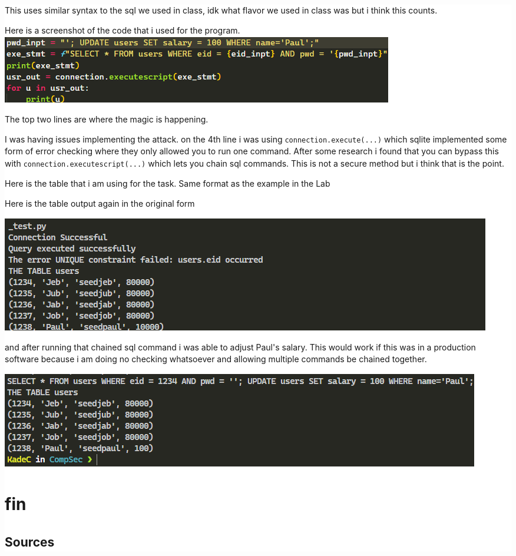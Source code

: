 This uses similar syntax to the sql we used in class, idk what flavor we used in class was but i think this counts. 

Here is a screenshot of the code that i used for the program. 
![Task 5](Images/task5.1.png)

The top two lines are where the magic is happening.

I was having issues implementing the attack. on the 4th line i was using `connection.execute(...)` which sqlite implemented some form of error checking where they only allowed you to run one command. After some research i found that you can bypass this with `connection.executescript(...)` which lets you chain sql commands. This is not a secure method but i think that is the point.

Here is the table that i am using for the task. Same format as the example in the Lab

Here is the table output again in the original form

![Task 5](Images/task5.png)

and after running that chained sql command i was able to adjust Paul's salary. This would work if this was in a production software because i am doing no checking whatsoever and allowing multiple commands be chained together.

![Task 5](Images/task5.3.png)



# fin 
## Sources
